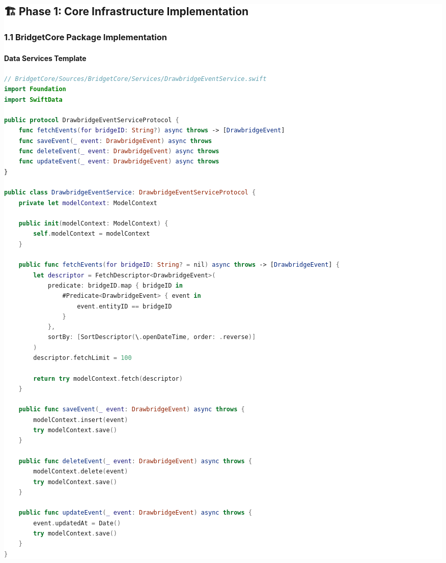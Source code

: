 
## 🏗️ **Phase 1: Core Infrastructure Implementation**

### **1.1 BridgetCore Package Implementation**

#### **Data Services Template**
```swift
// BridgetCore/Sources/BridgetCore/Services/DrawbridgeEventService.swift
import Foundation
import SwiftData

public protocol DrawbridgeEventServiceProtocol {
    func fetchEvents(for bridgeID: String?) async throws -> [DrawbridgeEvent]
    func saveEvent(_ event: DrawbridgeEvent) async throws
    func deleteEvent(_ event: DrawbridgeEvent) async throws
    func updateEvent(_ event: DrawbridgeEvent) async throws
}

public class DrawbridgeEventService: DrawbridgeEventServiceProtocol {
    private let modelContext: ModelContext

    public init(modelContext: ModelContext) {
        self.modelContext = modelContext
    }

    public func fetchEvents(for bridgeID: String? = nil) async throws -> [DrawbridgeEvent] {
        let descriptor = FetchDescriptor<DrawbridgeEvent>(
            predicate: bridgeID.map { bridgeID in
                #Predicate<DrawbridgeEvent> { event in
                    event.entityID == bridgeID
                }
            },
            sortBy: [SortDescriptor(\.openDateTime, order: .reverse)]
        )
        descriptor.fetchLimit = 100

        return try modelContext.fetch(descriptor)
    }

    public func saveEvent(_ event: DrawbridgeEvent) async throws {
        modelContext.insert(event)
        try modelContext.save()
    }

    public func deleteEvent(_ event: DrawbridgeEvent) async throws {
        modelContext.delete(event)
        try modelContext.save()
    }

    public func updateEvent(_ event: DrawbridgeEvent) async throws {
        event.updatedAt = Date()
        try modelContext.save()
    }
}
```
